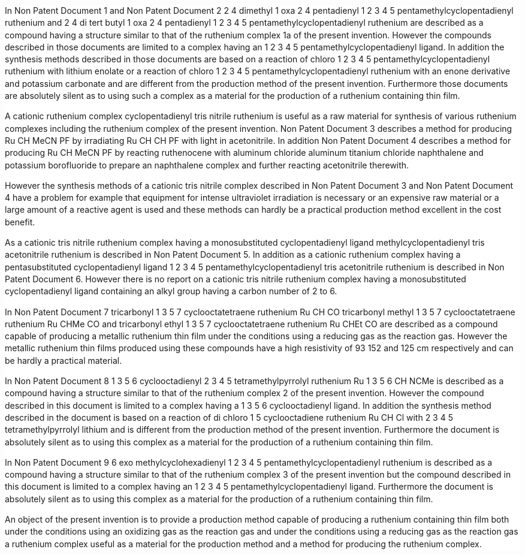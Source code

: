 In Non Patent Document 1 and Non Patent Document 2 2 4 dimethyl 1 oxa 2 4 pentadienyl 1 2 3 4 5 pentamethylcyclopentadienyl ruthenium and 2 4 di tert butyl 1 oxa 2 4 pentadienyl 1 2 3 4 5 pentamethylcyclopentadienyl ruthenium are described as a compound having a structure similar to that of the ruthenium complex 1a of the present invention. However the compounds described in those documents are limited to a complex having an 1 2 3 4 5 pentamethylcyclopentadienyl ligand. In addition the synthesis methods described in those documents are based on a reaction of chloro 1 2 3 4 5 pentamethylcyclopentadienyl ruthenium with lithium enolate or a reaction of chloro 1 2 3 4 5 pentamethylcyclopentadienyl ruthenium with an enone derivative and potassium carbonate and are different from the production method of the present invention. Furthermore those documents are absolutely silent as to using such a complex as a material for the production of a ruthenium containing thin film.

A cationic ruthenium complex cyclopentadienyl tris nitrile ruthenium is useful as a raw material for synthesis of various ruthenium complexes including the ruthenium complex of the present invention. Non Patent Document 3 describes a method for producing Ru CH MeCN PF by irradiating Ru CH CH PF with light in acetonitrile. In addition Non Patent Document 4 describes a method for producing Ru CH MeCN PF by reacting ruthenocene with aluminum chloride aluminum titanium chloride naphthalene and potassium borofluoride to prepare an naphthalene complex and further reacting acetonitrile therewith.

However the synthesis methods of a cationic tris nitrile complex described in Non Patent Document 3 and Non Patent Document 4 have a problem for example that equipment for intense ultraviolet irradiation is necessary or an expensive raw material or a large amount of a reactive agent is used and these methods can hardly be a practical production method excellent in the cost benefit.

As a cationic tris nitrile ruthenium complex having a monosubstituted cyclopentadienyl ligand methylcyclopentadienyl tris acetonitrile ruthenium is described in Non Patent Document 5. In addition as a cationic ruthenium complex having a pentasubstituted cyclopentadienyl ligand 1 2 3 4 5 pentamethylcyclopentadienyl tris acetonitrile ruthenium is described in Non Patent Document 6. However there is no report on a cationic tris nitrile ruthenium complex having a monosubstituted cyclopentadienyl ligand containing an alkyl group having a carbon number of 2 to 6.

In Non Patent Document 7 tricarbonyl 1 3 5 7 cyclooctatetraene ruthenium Ru CH CO tricarbonyl methyl 1 3 5 7 cyclooctatetraene ruthenium Ru CHMe CO and tricarbonyl ethyl 1 3 5 7 cyclooctatetraene ruthenium Ru CHEt CO are described as a compound capable of producing a metallic ruthenium thin film under the conditions using a reducing gas as the reaction gas. However the metallic ruthenium thin films produced using these compounds have a high resistivity of 93 152 and 125 cm respectively and can be hardly a practical material.

In Non Patent Document 8 1 3 5 6 cyclooctadienyl 2 3 4 5 tetramethylpyrrolyl ruthenium Ru 1 3 5 6 CH NCMe is described as a compound having a structure similar to that of the ruthenium complex 2 of the present invention. However the compound described in this document is limited to a complex having a 1 3 5 6 cyclooctadienyl ligand. In addition the synthesis method described in the document is based on a reaction of di chloro 1 5 cyclooctadiene ruthenium Ru CH Cl with 2 3 4 5 tetramethylpyrrolyl lithium and is different from the production method of the present invention. Furthermore the document is absolutely silent as to using this complex as a material for the production of a ruthenium containing thin film.

In Non Patent Document 9 6 exo methylcyclohexadienyl 1 2 3 4 5 pentamethylcyclopentadienyl ruthenium is described as a compound having a structure similar to that of the ruthenium complex 3 of the present invention but the compound described in this document is limited to a complex having an 1 2 3 4 5 pentamethylcyclopentadienyl ligand. Furthermore the document is absolutely silent as to using this complex as a material for the production of a ruthenium containing thin film.

An object of the present invention is to provide a production method capable of producing a ruthenium containing thin film both under the conditions using an oxidizing gas as the reaction gas and under the conditions using a reducing gas as the reaction gas a ruthenium complex useful as a material for the production method and a method for producing the ruthenium complex.
